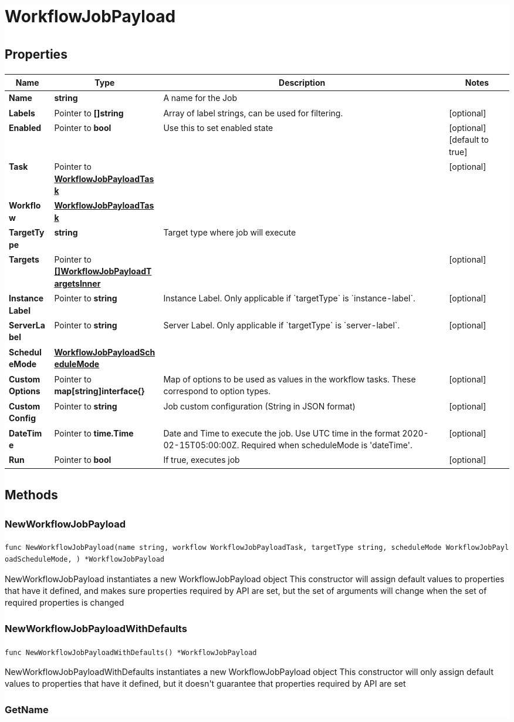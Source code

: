 # WorkflowJobPayload

## Properties

Name | Type | Description | Notes
------------ | ------------- | ------------- | -------------
**Name** | **string** | A name for the Job | 
**Labels** | Pointer to **[]string** | Array of label strings, can be used for filtering. | [optional] 
**Enabled** | Pointer to **bool** | Use this to set enabled state | [optional] [default to true]
**Task** | Pointer to [**WorkflowJobPayloadTask**](WorkflowJobPayloadTask.md) |  | [optional] 
**Workflow** | [**WorkflowJobPayloadTask**](WorkflowJobPayloadTask.md) |  | 
**TargetType** | **string** | Target type where job will execute | 
**Targets** | Pointer to [**[]WorkflowJobPayloadTargetsInner**](WorkflowJobPayloadTargetsInner.md) |  | [optional] 
**InstanceLabel** | Pointer to **string** | Instance Label. Only applicable if &#x60;targetType&#x60; is &#x60;instance-label&#x60;. | [optional] 
**ServerLabel** | Pointer to **string** | Server Label. Only applicable if &#x60;targetType&#x60; is &#x60;server-label&#x60;. | [optional] 
**ScheduleMode** | [**WorkflowJobPayloadScheduleMode**](WorkflowJobPayloadScheduleMode.md) |  | 
**CustomOptions** | Pointer to **map[string]interface{}** | Map of options to be used as values in the workflow tasks. These correspond to option types. | [optional] 
**CustomConfig** | Pointer to **string** | Job custom configuration (String in JSON format) | [optional] 
**DateTime** | Pointer to **time.Time** | Date and Time to execute the job. Use UTC time in the format 2020-02-15T05:00:00Z. Required when scheduleMode is &#39;dateTime&#39;. | [optional] 
**Run** | Pointer to **bool** | If true, executes job | [optional] 

## Methods

### NewWorkflowJobPayload

`func NewWorkflowJobPayload(name string, workflow WorkflowJobPayloadTask, targetType string, scheduleMode WorkflowJobPayloadScheduleMode, ) *WorkflowJobPayload`

NewWorkflowJobPayload instantiates a new WorkflowJobPayload object
This constructor will assign default values to properties that have it defined,
and makes sure properties required by API are set, but the set of arguments
will change when the set of required properties is changed

### NewWorkflowJobPayloadWithDefaults

`func NewWorkflowJobPayloadWithDefaults() *WorkflowJobPayload`

NewWorkflowJobPayloadWithDefaults instantiates a new WorkflowJobPayload object
This constructor will only assign default values to properties that have it defined,
but it doesn't guarantee that properties required by API are set

### GetName
